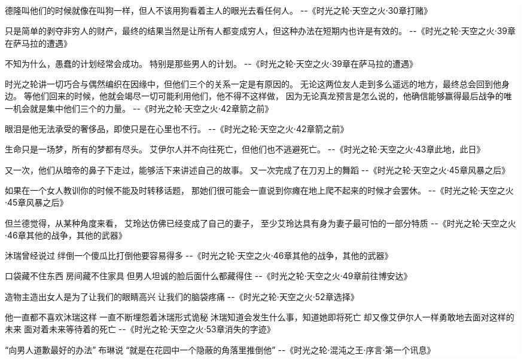 德隆叫他们的时候就像在叫狗一样，但人不该用狗看着主人的眼光去看任何人。
--《时光之轮·天空之火·30章打赌》

只是简单的剥夺非穷人的财产，最终的结果当然是让所有人都变成穷人，但这种办法在短期内也许是有效的。
--《时光之轮·天空之火·39章在萨马拉的遭遇》

不知为什么，愚蠢的计划经常会成功。
特别是那些男人的计划。
--《时光之轮·天空之火·39章在萨马拉的遭遇》

时光之轮讲一切巧合与偶然编织在因缘中，但他们三个的关系一定是有原因的。
无论这两位友人走到多么遥远的地方，最终总会回到他身边。
等他们回来的时候，他就会竭尽一切可能利用他们，他不得不这样做，
因为无论真龙预言是怎么说的，他确信能够赢得最后战争的唯一机会就是集中他们三个的力量。
--《时光之轮·天空之火·42章箭之前》

眼泪是他无法承受的奢侈品，即使只是在心里也不行。
--《时光之轮·天空之火·42章箭之前》

生命只是一场梦，所有的梦都有尽头。
艾伊尔人并不向往死亡，但他们也不逃避死亡。
--《时光之轮·天空之火·43章此地，此日》

又一次，他们从暗帝的鼻子下走过，能够活下来讲述自己的故事。
又一次完成了在刀刃上的舞蹈
--《时光之轮·天空之火·45章风暴之后》

如果在一个女人教训你的时候不能及时转移话题，
那她们很可能会一直说到你瘫在地上爬不起来的时候才会罢休。
--《时光之轮·天空之火·45章风暴之后》

但兰德觉得，从某种角度来看，
艾玲达仿佛已经变成了自己的妻子，
至少艾玲达具有身为妻子最可怕的一部分特质
--《时光之轮·天空之火·46章其他的战争，其他的武器》

沐瑞曾经说过
绊倒一个傻瓜比打倒他要容易得多
--《时光之轮·天空之火·46章其他的战争，其他的武器》

口袋藏不住东西
房间藏不住家具
但男人坦诚的脸后面什么都藏得住
--《时光之轮·天空之火·49章前往博安达》

造物主造出女人是为了让我们的眼睛高兴
让我们的脑袋疼痛
--《时光之轮·天空之火·52章选择》

他一直都不喜欢沐瑞这样
一直不断埋怨着沐瑞形式诡秘
沐瑞知道会发生什么事，知道她即将死亡
却又像艾伊尔人一样勇敢地去面对这样的未来
面对着未来等待着的死亡
--《时光之轮·天空之火·53章消失的字迹》

“向男人道歉最好的办法”
布琳说
“就是在花园中一个隐蔽的角落里推倒他”
--《时光之轮·混沌之王·序言·第一个讯息》
